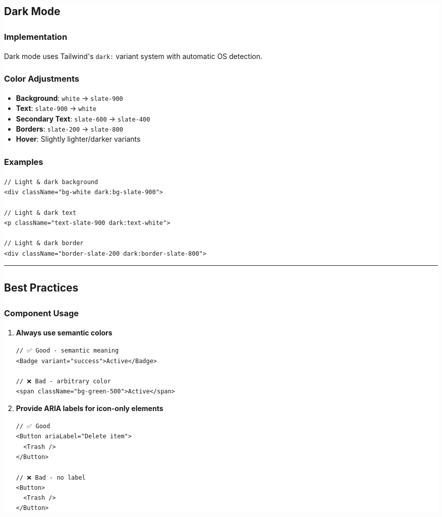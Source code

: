 
## Dark Mode

### Implementation

Dark mode uses Tailwind's `dark:` variant system with automatic OS detection.

### Color Adjustments

- **Background**: `white` → `slate-900`
- **Text**: `slate-900` → `white`
- **Secondary Text**: `slate-600` → `slate-400`
- **Borders**: `slate-200` → `slate-800`
- **Hover**: Slightly lighter/darker variants

### Examples

```tsx
// Light & dark background
<div className="bg-white dark:bg-slate-900">

// Light & dark text
<p className="text-slate-900 dark:text-white">

// Light & dark border
<div className="border-slate-200 dark:border-slate-800">
```

---

## Best Practices

### Component Usage

1. **Always use semantic colors**
   ```tsx
   // ✅ Good - semantic meaning
   <Badge variant="success">Active</Badge>
   
   // ❌ Bad - arbitrary color
   <span className="bg-green-500">Active</span>
   ```

2. **Provide ARIA labels for icon-only elements**
   ```tsx
   // ✅ Good
   <Button ariaLabel="Delete item">
     <Trash />
   </Button>
   
   // ❌ Bad - no label
   <Button>
     <Trash />
   </Button>
   ```
